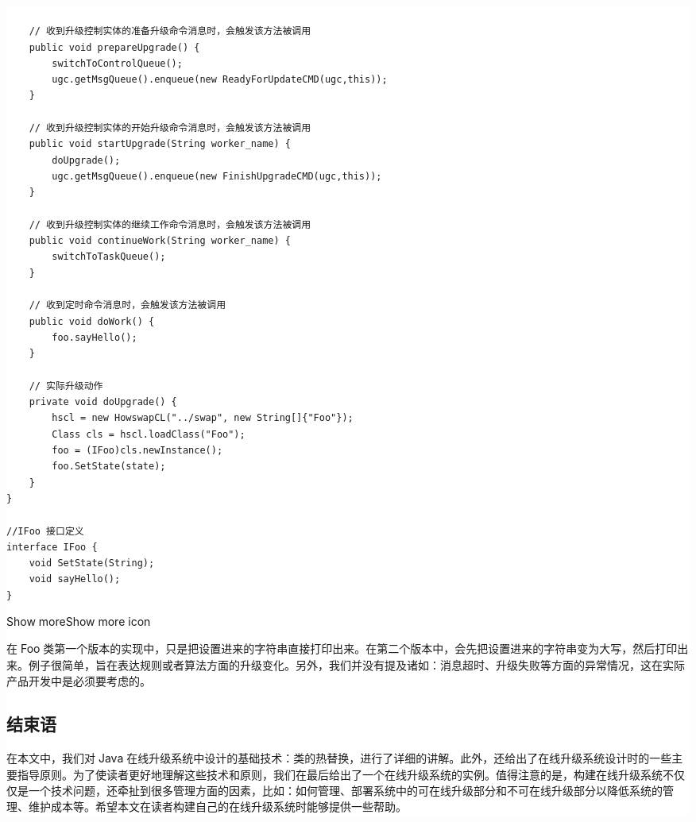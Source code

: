 ```

    // 收到升级控制实体的准备升级命令消息时，会触发该方法被调用
    public void prepareUpgrade() {
        switchToControlQueue();
        ugc.getMsgQueue().enqueue(new ReadyForUpdateCMD(ugc,this));
    }

    // 收到升级控制实体的开始升级命令消息时，会触发该方法被调用
    public void startUpgrade(String worker_name) {
        doUpgrade();
        ugc.getMsgQueue().enqueue(new FinishUpgradeCMD(ugc,this));
    }

    // 收到升级控制实体的继续工作命令消息时，会触发该方法被调用
    public void continueWork(String worker_name) {
        switchToTaskQueue();
    }

    // 收到定时命令消息时，会触发该方法被调用
    public void doWork() {
        foo.sayHello();
    }

    // 实际升级动作
    private void doUpgrade() {
        hscl = new HowswapCL("../swap", new String[]{"Foo"});
        Class cls = hscl.loadClass("Foo");
        foo = (IFoo)cls.newInstance();
        foo.SetState(state);
    }
}

//IFoo 接口定义
interface IFoo {
    void SetState(String);
    void sayHello();
}

```

Show moreShow more icon

在 Foo 类第一个版本的实现中，只是把设置进来的字符串直接打印出来。在第二个版本中，会先把设置进来的字符串变为大写，然后打印出来。例子很简单，旨在表达规则或者算法方面的升级变化。另外，我们并没有提及诸如：消息超时、升级失败等方面的异常情况，这在实际产品开发中是必须要考虑的。

## 结束语

在本文中，我们对 Java 在线升级系统中设计的基础技术：类的热替换，进行了详细的讲解。此外，还给出了在线升级系统设计时的一些主要指导原则。为了使读者更好地理解这些技术和原则，我们在最后给出了一个在线升级系统的实例。值得注意的是，构建在线升级系统不仅仅是一个技术问题，还牵扯到很多管理方面的因素，比如：如何管理、部署系统中的可在线升级部分和不可在线升级部分以降低系统的管理、维护成本等。希望本文在读者构建自己的在线升级系统时能够提供一些帮助。